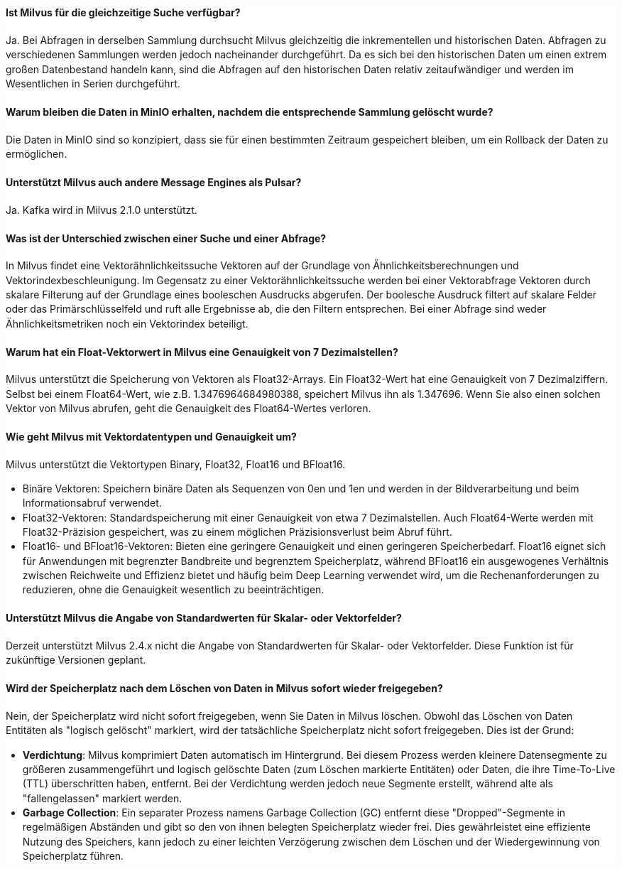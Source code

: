 <h4 id="Is-Milvus-available-for-concurrent-search" class="common-anchor-header">Ist Milvus für die gleichzeitige Suche verfügbar?</h4><p>Ja. Bei Abfragen in derselben Sammlung durchsucht Milvus gleichzeitig die inkrementellen und historischen Daten. Abfragen zu verschiedenen Sammlungen werden jedoch nacheinander durchgeführt. Da es sich bei den historischen Daten um einen extrem großen Datenbestand handeln kann, sind die Abfragen auf den historischen Daten relativ zeitaufwändiger und werden im Wesentlichen in Serien durchgeführt.</p>
<h4 id="Why-does-the-data-in-MinIO-remain-after-the-corresponding-collection-is-dropped" class="common-anchor-header">Warum bleiben die Daten in MinIO erhalten, nachdem die entsprechende Sammlung gelöscht wurde?</h4><p>Die Daten in MinIO sind so konzipiert, dass sie für einen bestimmten Zeitraum gespeichert bleiben, um ein Rollback der Daten zu ermöglichen.</p>
<h4 id="Does-Milvus-support-message-engines-other-than-Pulsar" class="common-anchor-header">Unterstützt Milvus auch andere Message Engines als Pulsar?</h4><p>Ja. Kafka wird in Milvus 2.1.0 unterstützt.</p>
<h4 id="Whats-the-difference-between-a-search-and-a-query" class="common-anchor-header">Was ist der Unterschied zwischen einer Suche und einer Abfrage?</h4><p>In Milvus findet eine Vektorähnlichkeitssuche Vektoren auf der Grundlage von Ähnlichkeitsberechnungen und Vektorindexbeschleunigung. Im Gegensatz zu einer Vektorähnlichkeitssuche werden bei einer Vektorabfrage Vektoren durch skalare Filterung auf der Grundlage eines booleschen Ausdrucks abgerufen. Der boolesche Ausdruck filtert auf skalare Felder oder das Primärschlüsselfeld und ruft alle Ergebnisse ab, die den Filtern entsprechen. Bei einer Abfrage sind weder Ähnlichkeitsmetriken noch ein Vektorindex beteiligt.</p>
<h4 id="Why-does-a-float-vector-value-have-a-precision-of-7-decimal-digits-in-Milvus" class="common-anchor-header">Warum hat ein Float-Vektorwert in Milvus eine Genauigkeit von 7 Dezimalstellen?</h4><p>Milvus unterstützt die Speicherung von Vektoren als Float32-Arrays. Ein Float32-Wert hat eine Genauigkeit von 7 Dezimalziffern. Selbst bei einem Float64-Wert, wie z.B. 1.3476964684980388, speichert Milvus ihn als 1.347696. Wenn Sie also einen solchen Vektor von Milvus abrufen, geht die Genauigkeit des Float64-Wertes verloren.</p>
<h4 id="How-does-Milvus-handle-vector-data-types-and-precision" class="common-anchor-header">Wie geht Milvus mit Vektordatentypen und Genauigkeit um?</h4><p>Milvus unterstützt die Vektortypen Binary, Float32, Float16 und BFloat16.</p>
<ul>
<li>Binäre Vektoren: Speichern binäre Daten als Sequenzen von 0en und 1en und werden in der Bildverarbeitung und beim Informationsabruf verwendet.</li>
<li>Float32-Vektoren: Standardspeicherung mit einer Genauigkeit von etwa 7 Dezimalstellen. Auch Float64-Werte werden mit Float32-Präzision gespeichert, was zu einem möglichen Präzisionsverlust beim Abruf führt.</li>
<li>Float16- und BFloat16-Vektoren: Bieten eine geringere Genauigkeit und einen geringeren Speicherbedarf. Float16 eignet sich für Anwendungen mit begrenzter Bandbreite und begrenztem Speicherplatz, während BFloat16 ein ausgewogenes Verhältnis zwischen Reichweite und Effizienz bietet und häufig beim Deep Learning verwendet wird, um die Rechenanforderungen zu reduzieren, ohne die Genauigkeit wesentlich zu beeinträchtigen.</li>
</ul>
<h4 id="Does-Milvus-support-specifying-default-values-for-scalar-or-vector-fields" class="common-anchor-header">Unterstützt Milvus die Angabe von Standardwerten für Skalar- oder Vektorfelder?</h4><p>Derzeit unterstützt Milvus 2.4.x nicht die Angabe von Standardwerten für Skalar- oder Vektorfelder. Diese Funktion ist für zukünftige Versionen geplant.</p>
<h4 id="Is-storage-space-released-right-after-data-deletion-in-Milvus" class="common-anchor-header">Wird der Speicherplatz nach dem Löschen von Daten in Milvus sofort wieder freigegeben?</h4><p>Nein, der Speicherplatz wird nicht sofort freigegeben, wenn Sie Daten in Milvus löschen. Obwohl das Löschen von Daten Entitäten als "logisch gelöscht" markiert, wird der tatsächliche Speicherplatz nicht sofort freigegeben. Dies ist der Grund:</p>
<ul>
<li><strong>Verdichtung</strong>: Milvus komprimiert Daten automatisch im Hintergrund. Bei diesem Prozess werden kleinere Datensegmente zu größeren zusammengeführt und logisch gelöschte Daten (zum Löschen markierte Entitäten) oder Daten, die ihre Time-To-Live (TTL) überschritten haben, entfernt. Bei der Verdichtung werden jedoch neue Segmente erstellt, während alte als "fallengelassen" markiert werden.</li>
<li><strong>Garbage Collection</strong>: Ein separater Prozess namens Garbage Collection (GC) entfernt diese "Dropped"-Segmente in regelmäßigen Abständen und gibt so den von ihnen belegten Speicherplatz wieder frei. Dies gewährleistet eine effiziente Nutzung des Speichers, kann jedoch zu einer leichten Verzögerung zwischen dem Löschen und der Wiedergewinnung von Speicherplatz führen.</li>
</ul>